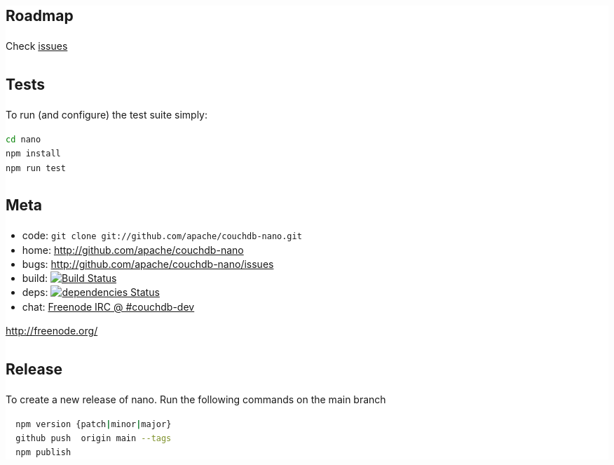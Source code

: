 ## Roadmap

Check [issues][2]

## Tests

To run (and configure) the test suite simply:

``` sh
cd nano
npm install
npm run test
```

## Meta

* code: `git clone git://github.com/apache/couchdb-nano.git`
* home: <http://github.com/apache/couchdb-nano>
* bugs: <http://github.com/apache/couchdb-nano/issues>
* build: [![Build Status](https://travis-ci.org/apache/couchdb-nano.svg?branch=main)](https://travis-ci.org/apache/couchdb-nano)
* deps: [![dependencies Status](https://david-dm.org/apache/couchdb-nano/status.svg)](https://david-dm.org/apache/couchdb-nano)
* chat: [Freenode IRC @ #couchdb-dev][8]

[1]: http://npmjs.org
[2]: http://github.com/apache/couchdb-nano/issues
[4]: https://github.com/apache/couchdb-nano/blob/main/cfg/couch.example.js
[8]: http://webchat.freenode.net?channels=%23couchdb-dev
[axios]:  https://github.com/axios/axios

http://freenode.org/

## Release

To create a new release of nano. Run the following commands on the main branch

```sh
  npm version {patch|minor|major}
  github push  origin main --tags
  npm publish
```
